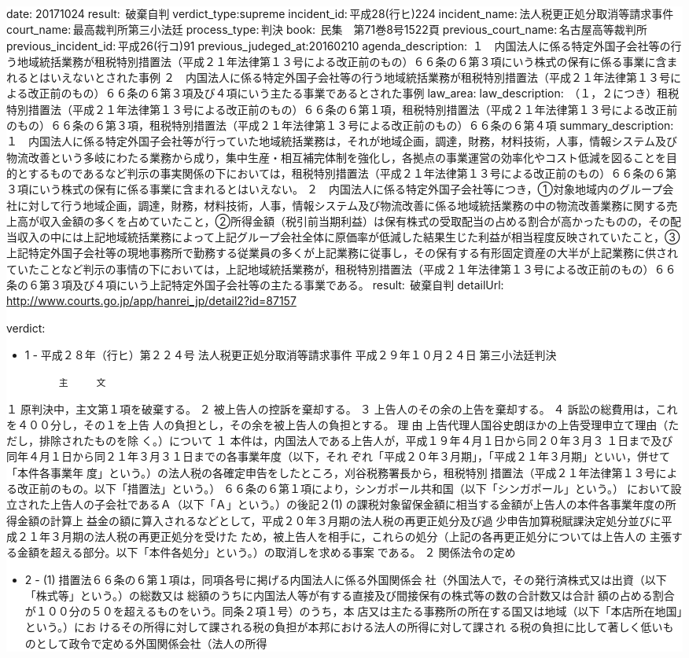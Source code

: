 
date: 20171024
result:  破棄自判
verdict_type:supreme
incident_id: 平成28(行ヒ)224
incident_name: 法人税更正処分取消等請求事件
court_name: 最高裁判所第三小法廷
process_type: 判決
book:  民集　第71巻8号1522頁
previous_court_name: 名古屋高等裁判所
previous_incident_id: 平成26(行コ)91
previous_judeged_at:20160210
agenda_description:  １　内国法人に係る特定外国子会社等の行う地域統括業務が租税特別措置法（平成２１年法律第１３号による改正前のもの）６６条の６第３項にいう株式の保有に係る事業に含まれるとはいえないとされた事例 ２　内国法人に係る特定外国子会社等の行う地域統括業務が租税特別措置法（平成２１年法律第１３号による改正前のもの）６６条の６第３項及び４項にいう主たる事業であるとされた事例
law_area: 
law_description:  （１，２につき）租税特別措置法（平成２１年法律第１３号による改正前のもの）６６条の６第１項，租税特別措置法（平成２１年法律第１３号による改正前のもの）６６条の６第３項，租税特別措置法（平成２１年法律第１３号による改正前のもの）６６条の６第４項
summary_description:  １　内国法人に係る特定外国子会社等が行っていた地域統括業務は，それが地域企画，調達，財務，材料技術，人事，情報システム及び物流改善という多岐にわたる業務から成り，集中生産・相互補完体制を強化し，各拠点の事業運営の効率化やコスト低減を図ることを目的とするものであるなど判示の事実関係の下においては，租税特別措置法（平成２１年法律第１３号による改正前のもの）６６条の６第３項にいう株式の保有に係る事業に含まれるとはいえない。 ２　内国法人に係る特定外国子会社等につき，①対象地域内のグループ会社に対して行う地域企画，調達，財務，材料技術，人事，情報システム及び物流改善に係る地域統括業務の中の物流改善業務に関する売上高が収入金額の多くを占めていたこと，②所得金額（税引前当期利益）は保有株式の受取配当の占める割合が高かったものの，その配当収入の中には上記地域統括業務によって上記グループ会社全体に原価率が低減した結果生じた利益が相当程度反映されていたこと，③上記特定外国子会社等の現地事務所で勤務する従業員の多くが上記業務に従事し，その保有する有形固定資産の大半が上記業務に供されていたことなど判示の事情の下においては，上記地域統括業務が，租税特別措置法（平成２１年法律第１３号による改正前のもの）６６条の６第３項及び４項にいう上記特定外国子会社等の主たる事業である。
result:  破棄自判
detailUrl: http://www.courts.go.jp/app/hanrei_jp/detail2?id=87157

verdict:

- 1 - 
平成２８年（行ヒ）第２２４号 法人税更正処分取消等請求事件 
平成２９年１０月２４日 第三小法廷判決 
 
            主     文 
１ 原判決中，主文第１項を破棄する。 
２ 被上告人の控訴を棄却する。 
３ 上告人のその余の上告を棄却する。 
４ 訴訟の総費用は，これを４００分し，その１を上告
人の負担とし，その余を被上告人の負担とする。 
            理     由 
 上告代理人国谷史朗ほかの上告受理申立て理由（ただし，排除されたものを除
く。）について 
１ 本件は，内国法人である上告人が，平成１９年４月１日から同２０年３月３
１日まで及び同年４月１日から同２１年３月３１日までの各事業年度（以下，それ
ぞれ「平成２０年３月期」，「平成２１年３月期」といい，併せて「本件各事業年
度」という。）の法人税の各確定申告をしたところ，刈谷税務署長から，租税特別
措置法（平成２１年法律第１３号による改正前のもの。以下「措置法」という。）
６６条の６第１項により，シンガポール共和国（以下「シンガポール」という。）
において設立された上告人の子会社であるＡ（以下「Ａ」という。）の後記２(1)
の課税対象留保金額に相当する金額が上告人の本件各事業年度の所得金額の計算上
益金の額に算入されるなどとして，平成２０年３月期の法人税の再更正処分及び過
少申告加算税賦課決定処分並びに平成２１年３月期の法人税の再更正処分を受けた
ため，被上告人を相手に，これらの処分（上記の各再更正処分については上告人の
主張する金額を超える部分。以下「本件各処分」という。）の取消しを求める事案
である。 
２ 関係法令の定め 
- 2 - 
(1) 措置法６６条の６第１項は，同項各号に掲げる内国法人に係る外国関係会
社（外国法人で，その発行済株式又は出資（以下「株式等」という。）の総数又は
総額のうちに内国法人等が有する直接及び間接保有の株式等の数の合計数又は合計
額の占める割合が１００分の５０を超えるものをいう。同条２項１号）のうち，本
店又は主たる事務所の所在する国又は地域（以下「本店所在地国」という。）にお
けるその所得に対して課される税の負担が本邦における法人の所得に対して課され
る税の負担に比して著しく低いものとして政令で定める外国関係会社（法人の所得